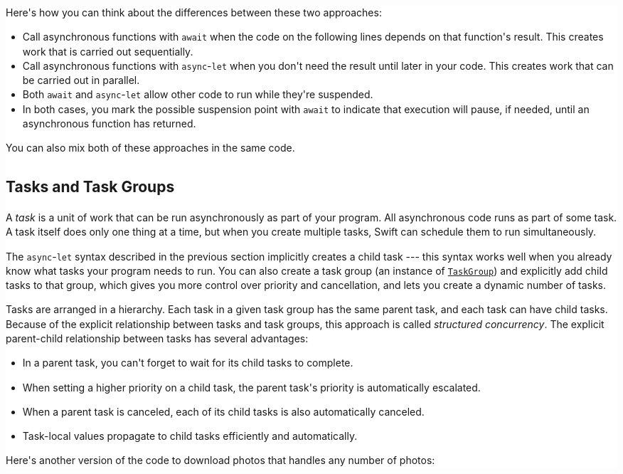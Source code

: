 Here's how you can think about the differences between these two approaches:

- Call asynchronous functions with `await`
  when the code on the following lines depends on that function's result.
  This creates work that is carried out sequentially.
- Call asynchronous functions with `async`-`let`
  when you don't need the result until later in your code.
  This creates work that can be carried out in parallel.
- Both `await` and `async`-`let`
  allow other code to run while they're suspended.
- In both cases, you mark the possible suspension point with `await`
  to indicate that execution will pause, if needed,
  until an asynchronous function has returned.

You can also mix both of these approaches in the same code.

## Tasks and Task Groups

A *task* is a unit of work
that can be run asynchronously as part of your program.
All asynchronous code runs as part of some task.
A task itself does only one thing at a time,
but when you create multiple tasks,
Swift can schedule them to run simultaneously.

The `async`-`let` syntax described in the previous section
implicitly creates a child task ---
this syntax works well when you already know
what tasks your program needs to run.
You can also create a task group
(an instance of [`TaskGroup`][])
and explicitly add child tasks to that group,
which gives you more control over priority and cancellation,
and lets you create a dynamic number of tasks.

[`TaskGroup`]: https://developer.apple.com/documentation/swift/taskgroup

Tasks are arranged in a hierarchy.
Each task in a given task group has the same parent task,
and each task can have child tasks.
Because of the explicit relationship between tasks and task groups,
this approach is called *structured concurrency*.
The explicit parent-child relationship between tasks has several advantages:

- In a parent task,
  you can't forget to wait for its child tasks to complete.

- When setting a higher priority on a child task,
  the parent task's priority is automatically escalated.

- When a parent task is canceled,
  each of its child tasks is also automatically canceled.

- Task-local values propagate to child tasks efficiently and automatically.

Here's another version of the code to download photos
that handles any number of photos:


[`Task.sleep(for:tolerance:clock:)`]: https://developer.apple.com/documentation/swift/task/sleep(for:tolerance:clock:)
[`Sequence`]: https://developer.apple.com/documentation/swift/sequence
[`AsyncSequence`]: https://developer.apple.com/documentation/swift/asyncsequence
[`Task.checkCancellation()`]: https://developer.apple.com/documentation/swift/task/3814826-checkcancellation
[`Task.isCancelled` type]: https://developer.apple.com/documentation/swift/task/iscancelled-swift.type.property
[`TaskGroup.addTaskUnlessCancelled(priority:operation:)`]: https://developer.apple.com/documentation/swift/taskgroup/addtaskunlesscancelled(priority:operation:)
[`Task.isCancelled` instance]: https://developer.apple.com/documentation/swift/task/iscancelled-swift.property
[`Task.withTaskCancellationHandler(operation:onCancel:isolation:)`]: https://developer.apple.com/documentation/swift/withtaskcancellationhandler(operation:oncancel:isolation:)
[`Task.init(priority:operation:)`]: https://developer.apple.com/documentation/swift/task/init(priority:operation:)-7f0zv
[`Task.detached(priority:operation:)`]: https://developer.apple.com/documentation/swift/task/detached(priority:operation:)-d24l
[`MainActor`]: https://developer.apple.com/documentation/swift/mainactor